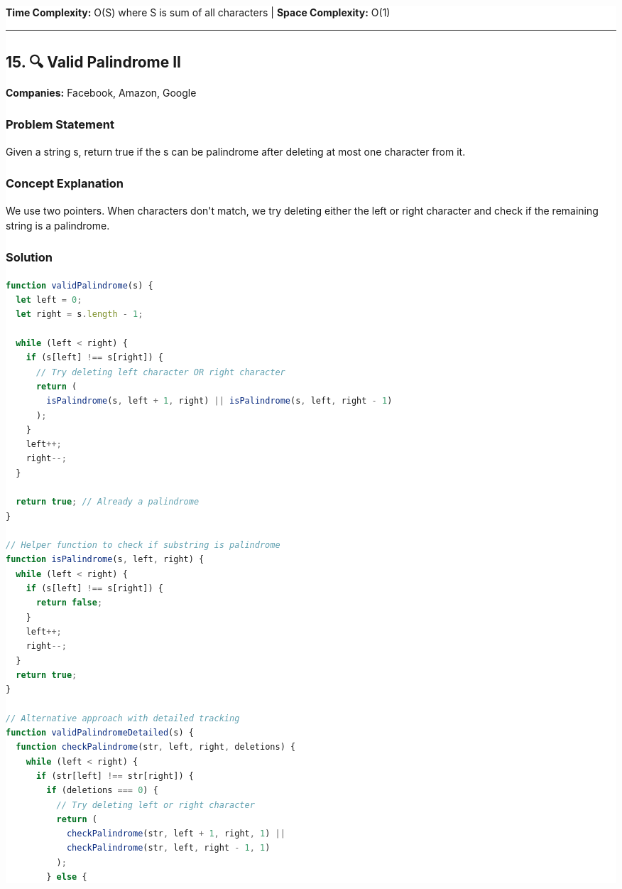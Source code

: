 **Time Complexity:** O(S) where S is sum of all characters | **Space
Complexity:** O(1)

---

## 15. 🔍 Valid Palindrome II

**Companies:** Facebook, Amazon, Google

### Problem Statement

Given a string s, return true if the s can be palindrome after deleting at most
one character from it.

### Concept Explanation

We use two pointers. When characters don't match, we try deleting either the
left or right character and check if the remaining string is a palindrome.

### Solution

```javascript
function validPalindrome(s) {
  let left = 0;
  let right = s.length - 1;

  while (left < right) {
    if (s[left] !== s[right]) {
      // Try deleting left character OR right character
      return (
        isPalindrome(s, left + 1, right) || isPalindrome(s, left, right - 1)
      );
    }
    left++;
    right--;
  }

  return true; // Already a palindrome
}

// Helper function to check if substring is palindrome
function isPalindrome(s, left, right) {
  while (left < right) {
    if (s[left] !== s[right]) {
      return false;
    }
    left++;
    right--;
  }
  return true;
}

// Alternative approach with detailed tracking
function validPalindromeDetailed(s) {
  function checkPalindrome(str, left, right, deletions) {
    while (left < right) {
      if (str[left] !== str[right]) {
        if (deletions === 0) {
          // Try deleting left or right character
          return (
            checkPalindrome(str, left + 1, right, 1) ||
            checkPalindrome(str, left, right - 1, 1)
          );
        } else {
```
